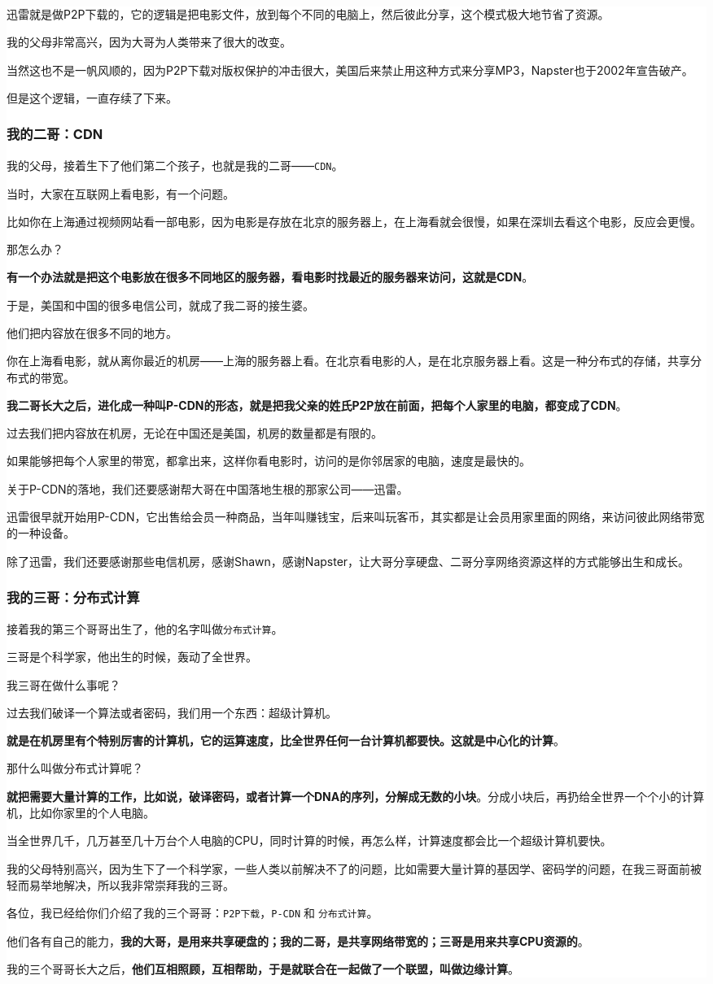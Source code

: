迅雷就是做P2P下载的，它的逻辑是把电影文件，放到每个不同的电脑上，然后彼此分享，这个模式极大地节省了资源。  

我的父母非常高兴，因为大哥为人类带来了很大的改变。

当然这也不是一帆风顺的，因为P2P下载对版权保护的冲击很大，美国后来禁止用这种方式来分享MP3，Napster也于2002年宣告破产。  

但是这个逻辑，一直存续了下来。

### 我的二哥：CDN

我的父母，接着生下了他们第二个孩子，也就是我的二哥——`CDN`。  

当时，大家在互联网上看电影，有一个问题。

比如你在上海通过视频网站看一部电影，因为电影是存放在北京的服务器上，在上海看就会很慢，如果在深圳去看这个电影，反应会更慢。  

那怎么办？

**有一个办法就是把这个电影放在很多不同地区的服务器，看电影时找最近的服务器来访问，这就是CDN**。  

于是，美国和中国的很多电信公司，就成了我二哥的接生婆。

他们把内容放在很多不同的地方。

你在上海看电影，就从离你最近的机房——上海的服务器上看。在北京看电影的人，是在北京服务器上看。这是一种分布式的存储，共享分布式的带宽。  

**我二哥长大之后，进化成一种叫P-CDN的形态，就是把我父亲的姓氏P2P放在前面，把每个人家里的电脑，都变成了CDN**。  

过去我们把内容放在机房，无论在中国还是美国，机房的数量都是有限的。

如果能够把每个人家里的带宽，都拿出来，这样你看电影时，访问的是你邻居家的电脑，速度是最快的。  

关于P-CDN的落地，我们还要感谢帮大哥在中国落地生根的那家公司——迅雷。

迅雷很早就开始用P-CDN，它出售给会员一种商品，当年叫赚钱宝，后来叫玩客币，其实都是让会员用家里面的网络，来访问彼此网络带宽的一种设备。  

除了迅雷，我们还要感谢那些电信机房，感谢Shawn，感谢Napster，让大哥分享硬盘、二哥分享网络资源这样的方式能够出生和成长。

### 我的三哥：分布式计算

接着我的第三个哥哥出生了，他的名字叫做`分布式计算`。

三哥是个科学家，他出生的时候，轰动了全世界。  

我三哥在做什么事呢？  

过去我们破译一个算法或者密码，我们用一个东西：超级计算机。

**就是在机房里有个特别厉害的计算机，它的运算速度，比全世界任何一台计算机都要快。这就是中心化的计算**。  

那什么叫做分布式计算呢？

**就把需要大量计算的工作，比如说，破译密码，或者计算一个DNA的序列，分解成无数的小块**。分成小块后，再扔给全世界一个个小的计算机，比如你家里的个人电脑。  

当全世界几千，几万甚至几十万台个人电脑的CPU，同时计算的时候，再怎么样，计算速度都会比一个超级计算机要快。  

我的父母特别高兴，因为生下了一个科学家，一些人类以前解决不了的问题，比如需要大量计算的基因学、密码学的问题，在我三哥面前被轻而易举地解决，所以我非常崇拜我的三哥。  

各位，我已经给你们介绍了我的三个哥哥：`P2P下载`，`P-CDN` 和 `分布式计算`。  

他们各有自己的能力，**我的大哥，是用来共享硬盘的；我的二哥，是共享网络带宽的；三哥是用来共享CPU资源的**。

我的三个哥哥长大之后，**他们互相照顾，互相帮助，于是就联合在一起做了一个联盟，叫做边缘计算**。  
